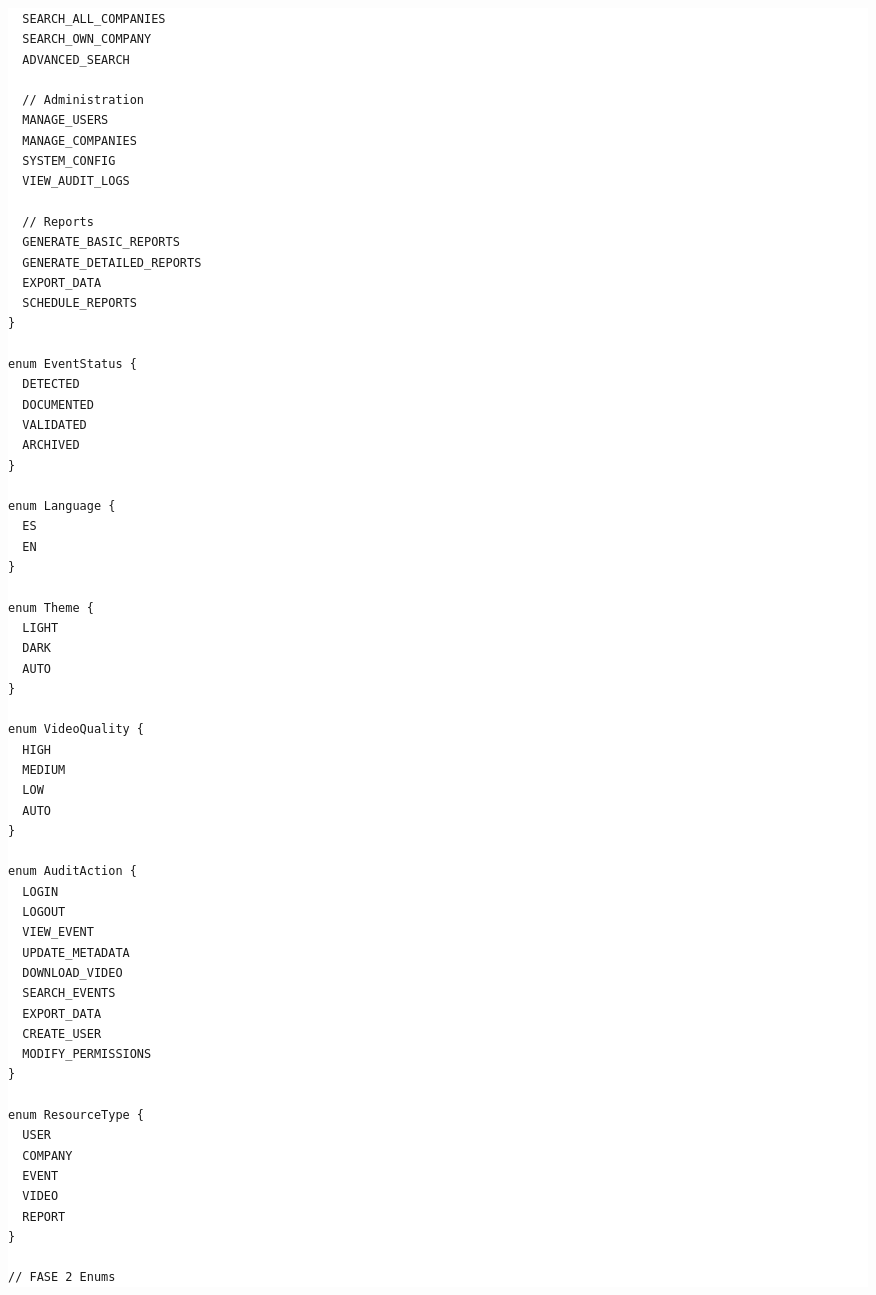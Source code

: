 ```prisma
  SEARCH_ALL_COMPANIES
  SEARCH_OWN_COMPANY
  ADVANCED_SEARCH
  
  // Administration
  MANAGE_USERS
  MANAGE_COMPANIES
  SYSTEM_CONFIG
  VIEW_AUDIT_LOGS
  
  // Reports
  GENERATE_BASIC_REPORTS
  GENERATE_DETAILED_REPORTS
  EXPORT_DATA
  SCHEDULE_REPORTS
}

enum EventStatus {
  DETECTED
  DOCUMENTED
  VALIDATED
  ARCHIVED
}

enum Language {
  ES
  EN
}

enum Theme {
  LIGHT
  DARK
  AUTO
}

enum VideoQuality {
  HIGH
  MEDIUM
  LOW
  AUTO
}

enum AuditAction {
  LOGIN
  LOGOUT
  VIEW_EVENT
  UPDATE_METADATA
  DOWNLOAD_VIDEO
  SEARCH_EVENTS
  EXPORT_DATA
  CREATE_USER
  MODIFY_PERMISSIONS
}

enum ResourceType {
  USER
  COMPANY
  EVENT
  VIDEO
  REPORT
}

// FASE 2 Enums
```